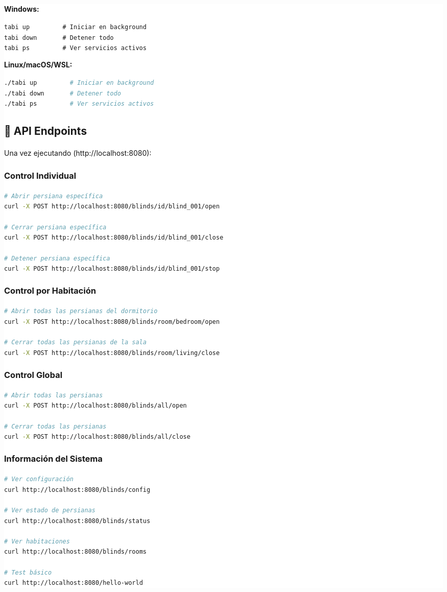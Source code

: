 **Windows:**
```batch
tabi up         # Iniciar en background
tabi down       # Detener todo
tabi ps         # Ver servicios activos
```

**Linux/macOS/WSL:**
```bash
./tabi up         # Iniciar en background
./tabi down       # Detener todo
./tabi ps         # Ver servicios activos
```

## 📡 API Endpoints

Una vez ejecutando (http://localhost:8080):

### Control Individual
```bash
# Abrir persiana específica
curl -X POST http://localhost:8080/blinds/id/blind_001/open

# Cerrar persiana específica  
curl -X POST http://localhost:8080/blinds/id/blind_001/close

# Detener persiana específica
curl -X POST http://localhost:8080/blinds/id/blind_001/stop
```

### Control por Habitación
```bash
# Abrir todas las persianas del dormitorio
curl -X POST http://localhost:8080/blinds/room/bedroom/open

# Cerrar todas las persianas de la sala
curl -X POST http://localhost:8080/blinds/room/living/close
```

### Control Global
```bash
# Abrir todas las persianas
curl -X POST http://localhost:8080/blinds/all/open

# Cerrar todas las persianas
curl -X POST http://localhost:8080/blinds/all/close
```

### Información del Sistema
```bash
# Ver configuración
curl http://localhost:8080/blinds/config

# Ver estado de persianas
curl http://localhost:8080/blinds/status

# Ver habitaciones
curl http://localhost:8080/blinds/rooms

# Test básico
curl http://localhost:8080/hello-world
```
